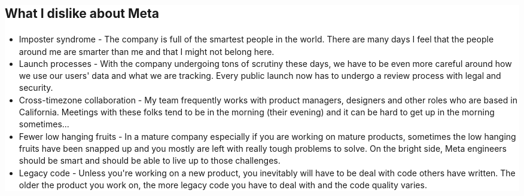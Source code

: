 ## What I dislike about Meta

- Imposter syndrome - The company is full of the smartest people in the world. There are many days I feel that the people around me are smarter than me and that I might not belong here.
- Launch processes - With the company undergoing tons of scrutiny these days, we have to be even more careful around how we use our users' data and what we are tracking. Every public launch now has to undergo a review process with legal and security.
- Cross-timezone collaboration - My team frequently works with product managers, designers and other roles who are based in California. Meetings with these folks tend to be in the morning (their evening) and it can be hard to get up in the morning sometimes...
- Fewer low hanging fruits - In a mature company especially if you are working on mature products, sometimes the low hanging fruits have been snapped up and you mostly are left with really tough problems to solve. On the bright side, Meta engineers should be smart and should be able to live up to those challenges.
- Legacy code - Unless you're working on a new product, you inevitably will have to be deal with code others have written. The older the product you work on, the more legacy code you have to deal with and the code quality varies.
